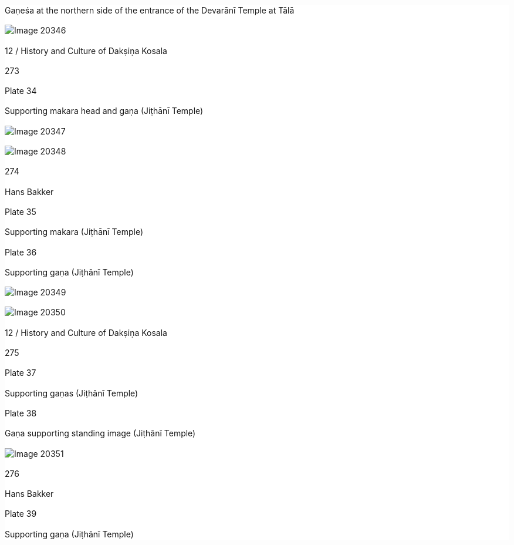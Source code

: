 Gaṇeśa at the northern side of the entrance of the Devarānī Temple at Tālā



![Image 20346](images/018821.png)

12 / History and Culture of Dakṣiṇa Kosala

273

Plate 34

Supporting makara head and gaṇa \(Jiṭhānī Temple\)



![Image 20347](images/018805.png)

![Image 20348](images/018789.png)

274

Hans Bakker

Plate 35

Supporting makara \(Jiṭhānī Temple\)

Plate 36

Supporting gaṇa \(Jiṭhānī Temple\)



![Image 20349](images/018772.png)

![Image 20350](images/018757.png)

12 / History and Culture of Dakṣiṇa Kosala

275

Plate 37

Supporting gaṇas \(Jiṭhānī Temple\)

Plate 38

Gaṇa supporting standing image \(Jiṭhānī Temple\)



![Image 20351](images/018741.png)

276

Hans Bakker

Plate 39

Supporting gaṇa \(Jiṭhānī Temple\)


